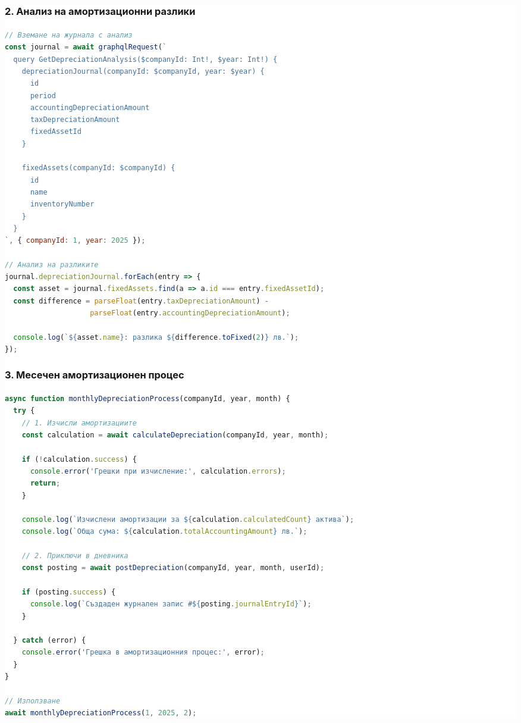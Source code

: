 ### 2. Анализ на амортизационни разлики

```javascript
// Вземане на журнала с анализ
const journal = await graphqlRequest(`
  query GetDepreciationAnalysis($companyId: Int!, $year: Int!) {
    depreciationJournal(companyId: $companyId, year: $year) {
      id
      period
      accountingDepreciationAmount  
      taxDepreciationAmount
      fixedAssetId
    }
    
    fixedAssets(companyId: $companyId) {
      id
      name
      inventoryNumber
    }
  }
`, { companyId: 1, year: 2025 });

// Анализ на разликите
journal.depreciationJournal.forEach(entry => {
  const asset = journal.fixedAssets.find(a => a.id === entry.fixedAssetId);
  const difference = parseFloat(entry.taxDepreciationAmount) - 
                    parseFloat(entry.accountingDepreciationAmount);
                    
  console.log(`${asset.name}: разлика ${difference.toFixed(2)} лв.`);
});
```

### 3. Месечен амортизационен процес

```javascript
async function monthlyDepreciationProcess(companyId, year, month) {
  try {
    // 1. Изчисли амортизациите
    const calculation = await calculateDepreciation(companyId, year, month);
    
    if (!calculation.success) {
      console.error('Грешки при изчисление:', calculation.errors);
      return;
    }
    
    console.log(`Изчислени амортизации за ${calculation.calculatedCount} актива`);
    console.log(`Обща сума: ${calculation.totalAccountingAmount} лв.`);
    
    // 2. Приключи в дневника
    const posting = await postDepreciation(companyId, year, month, userId);
    
    if (posting.success) {
      console.log(`Създаден журнален запис #${posting.journalEntryId}`);
    }
    
  } catch (error) {
    console.error('Грешка в амортизационния процес:', error);
  }
}

// Използване
await monthlyDepreciationProcess(1, 2025, 2);
```
